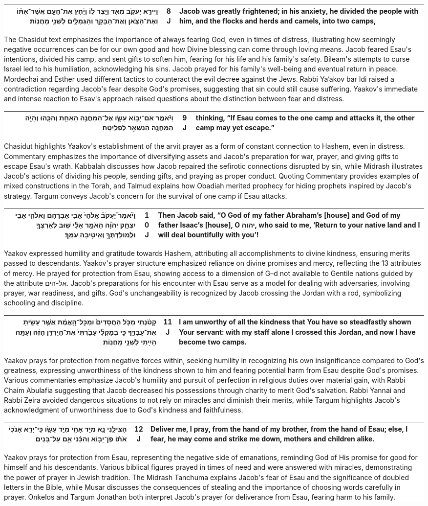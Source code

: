 |וַיִּירָ֧א יַעֲקֹ֛ב מְאֹ֖ד וַיֵּ֣צֶר ל֑וֹ וַיַּ֜חַץ אֶת־הָעָ֣ם אֲשֶׁר־אִתּ֗וֹ וְאֶת־הַצֹּ֧אן וְאֶת־הַבָּקָ֛ר וְהַגְּמַלִּ֖ים לִשְׁנֵ֥י מַחֲנֽוֹת׃|8 J|Jacob was greatly frightened; in his anxiety, he divided the people with him, and the flocks and herds and camels, into two camps,|
|--:|:-:|:--|

The Chasidut text emphasizes the importance of always fearing God, even in times of distress, illustrating how seemingly negative occurrences can be for our own good and how Divine blessing can come through loving means. Jacob feared Esau's intentions, divided his camp, and sent gifts to soften him, fearing for his life and his family's safety. Bileam's attempts to curse Israel led to his humiliation, acknowledging his sins. Jacob prayed for his family's well-being and eventual return in peace. Mordechai and Esther used different tactics to counteract the evil decree against the Jews. Rabbi Ya’akov bar Idi raised a contradiction regarding Jacob's fear despite God's promises, suggesting that sin could still cause suffering. Yaakov's immediate and intense reaction to Esav's approach raised questions about the distinction between fear and distress. 

|וַיֹּ֕אמֶר אִם־יָב֥וֹא עֵשָׂ֛ו אֶל־הַמַּחֲנֶ֥ה הָאַחַ֖ת וְהִכָּ֑הוּ וְהָיָ֛ה הַמַּחֲנֶ֥ה הַנִּשְׁאָ֖ר לִפְלֵיטָֽה׃|9 J|thinking, “If Esau comes to the one camp and attacks it, the other camp may yet escape.”|
|--:|:-:|:--|

Chasidut highlights Yaakov's establishment of the arvit prayer as a form of constant connection to Hashem, even in distress. Commentary emphasizes the importance of diversifying assets and Jacob's preparation for war, prayer, and giving gifts to escape Esau's wrath. Kabbalah discusses how Jacob repaired the sefirotic connections disrupted by sin, while Midrash illustrates Jacob's actions of dividing his people, sending gifts, and praying as proper conduct. Quoting Commentary provides examples of mixed constructions in the Torah, and Talmud explains how Obadiah merited prophecy for hiding prophets inspired by Jacob's strategy. Targum conveys Jacob's concern for the survival of one camp if Esau attacks. 

|וַיֹּ֘אמֶר֮ יַעֲקֹב֒ אֱלֹהֵי֙ אָבִ֣י אַבְרָהָ֔ם וֵאלֹהֵ֖י אָבִ֣י יִצְחָ֑ק יְהֹוָ֞ה הָאֹמֵ֣ר אֵלַ֗י שׁ֧וּב לְאַרְצְךָ֛ וּלְמוֹלַדְתְּךָ֖ וְאֵיטִ֥יבָה עִמָּֽךְ׃|10 J|Then Jacob said, “O God of my father Abraham’s [house] and God of my father Isaac’s [house], O יהוה, who said to me, ‘Return to your native land and I will deal bountifully with you’!|
|--:|:-:|:--|

Yaakov expressed humility and gratitude towards Hashem, attributing all accomplishments to divine kindness, ensuring merits passed to descendants. Yaakov's prayer structure emphasized reliance on divine promises and mercy, reflecting the 13 attributes of mercy. He prayed for protection from Esau, showing access to a dimension of G–d not available to Gentile nations guided by the attribute אל-הים. Jacob's preparations for his encounter with Esau serve as a model for dealing with adversaries, involving prayer, war readiness, and gifts. God's unchangeability is recognized by Jacob crossing the Jordan with a rod, symbolizing schooling and discipline. 

|קָטֹ֜נְתִּי מִכֹּ֤ל הַחֲסָדִים֙ וּמִכׇּל־הָ֣אֱמֶ֔ת אֲשֶׁ֥ר עָשִׂ֖יתָ אֶת־עַבְדֶּ֑ךָ כִּ֣י בְמַקְלִ֗י עָבַ֙רְתִּי֙ אֶת־הַיַּרְדֵּ֣ן הַזֶּ֔ה וְעַתָּ֥ה הָיִ֖יתִי לִשְׁנֵ֥י מַחֲנֽוֹת׃|11 J|I am unworthy of all the kindness that You have so steadfastly shown Your servant: with my staff alone I crossed this Jordan, and now I have become two camps.|
|--:|:-:|:--|

Yaakov prays for protection from negative forces within, seeking humility in recognizing his own insignificance compared to God's greatness, expressing unworthiness of the kindness shown to him and fearing potential harm from Esau despite God's promises. Various commentaries emphasize Jacob's humility and pursuit of perfection in religious duties over material gain, with Rabbi Chaim Abulafia suggesting that Jacob decreased his possessions through charity to merit God's salvation. Rabbi Yannai and Rabbi Zeira avoided dangerous situations to not rely on miracles and diminish their merits, while Targum highlights Jacob's acknowledgment of unworthiness due to God's kindness and faithfulness. 

|הַצִּילֵ֥נִי נָ֛א מִיַּ֥ד אָחִ֖י מִיַּ֣ד עֵשָׂ֑ו כִּֽי־יָרֵ֤א אָנֹכִי֙ אֹת֔וֹ פֶּן־יָב֣וֹא וְהִכַּ֔נִי אֵ֖ם עַל־בָּנִֽים׃|12 J|Deliver me, I pray, from the hand of my brother, from the hand of Esau; else, I fear, he may come and strike me down, mothers and children alike.|
|--:|:-:|:--|

Yaakov prays for protection from Esau, representing the negative side of emanations, reminding God of His promise for good for himself and his descendants. Various biblical figures prayed in times of need and were answered with miracles, demonstrating the power of prayer in Jewish tradition. The Midrash Tanchuma explains Jacob's fear of Esau and the significance of doubled letters in the Bible, while Musar discusses the consequences of stealing and the importance of choosing words carefully in prayer. Onkelos and Targum Jonathan both interpret Jacob's prayer for deliverance from Esau, fearing harm to his family. 
